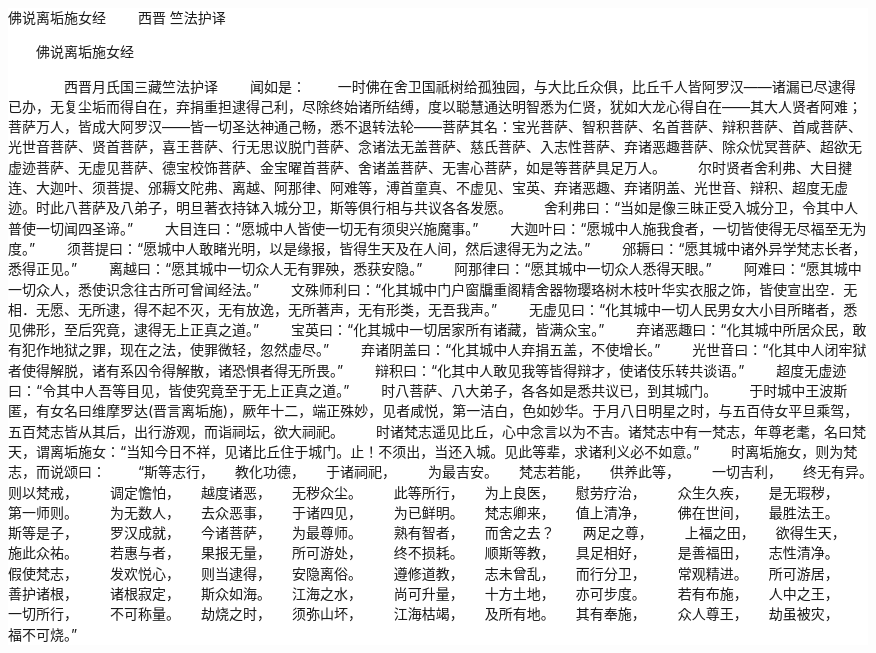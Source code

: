   佛说离垢施女经
　　西晋 竺法护译




　　佛说离垢施女经

　　　　西晋月氏国三藏竺法护译
　　闻如是：
　　一时佛在舍卫国祇树给孤独园，与大比丘众俱，比丘千人皆阿罗汉——诸漏已尽逮得已办，无复尘垢而得自在，弃捐重担逮得己利，尽除终始诸所结缚，度以聪慧通达明智悉为仁贤，犹如大龙心得自在——其大人贤者阿难；菩萨万人，皆成大阿罗汉——皆一切圣达神通己畅，悉不退转法轮——菩萨其名：宝光菩萨、智积菩萨、名首菩萨、辩积菩萨、首咸菩萨、光世音菩萨、贤首菩萨，喜王菩萨、行无思议脱门菩萨、念诸法无盖菩萨、慈氏菩萨、入志性菩萨、弃诸恶趣菩萨、除众忧冥菩萨、超欲无虚迹菩萨、无虚见菩萨、德宝校饰菩萨、金宝曜首菩萨、舍诸盖菩萨、无害心菩萨，如是等菩萨具足万人。
　　尔时贤者舍利弗、大目揵连、大迦叶、须菩提、邠耨文陀弗、离越、阿那律、阿难等，溥首童真、不虚见、宝英、弃诸恶趣、弃诸阴盖、光世音、辩积、超度无虚迹。时此八菩萨及八弟子，明旦著衣持钵入城分卫，斯等俱行相与共议各各发愿。
　　舍利弗曰：“当如是像三昧正受入城分卫，令其中人普使一切闻四圣谛。”
　　大目连曰：“愿城中人皆使一切无有须臾兴施魔事。”
　　大迦叶曰：“愿城中人施我食者，一切皆使得无尽福至无为度。”
　　须菩提曰：“愿城中人敢睹光明，以是缘报，皆得生天及在人间，然后逮得无为之法。”
　　邠耨曰：“愿其城中诸外异学梵志长者，悉得正见。”
　　离越曰：“愿其城中一切众人无有罪殃，悉获安隐。”
　　阿那律曰：“愿其城中一切众人悉得天眼。”
　　阿难曰：“愿其城中一切众人，悉使识念往古所可曾闻经法。”
　　文殊师利曰：“化其城中门户窗牖重阁精舍器物璎珞树木枝叶华实衣服之饰，皆使宣出空．无相．无愿、无所逮，得不起不灭，无有放逸，无所著声，无有形类，无吾我声。”
　　无虚见曰：“化其城中一切人民男女大小目所睹者，悉见佛形，至后究竟，逮得无上正真之道。”
　　宝英曰：“化其城中一切居家所有诸藏，皆满众宝。”
　　弃诸恶趣曰：“化其城中所居众民，敢有犯作地狱之罪，现在之法，使罪微轻，忽然虚尽。”
　　弃诸阴盖曰：“化其城中人弃捐五盖，不使增长。”
　　光世音曰：“化其中人闭牢狱者使得解脱，诸有系囚令得解散，诸恐惧者得无所畏。”
　　辩积曰：“化其中人敢见我等皆得辩才，使诸伎乐转共谈语。”
　　超度无虚迹曰：“令其中人吾等目见，皆使究竟至于无上正真之道。”
　　时八菩萨、八大弟子，各各如是悉共议已，到其城门。
　　于时城中王波斯匿，有女名曰维摩罗达(晋言离垢施)，厥年十二，端正殊妙，见者咸悦，第一洁白，色如妙华。于月八日明星之时，与五百侍女平旦乘驾，五百梵志皆从其后，出行游观，而诣祠坛，欲大祠祀。
　　时诸梵志遥见比丘，心中念言以为不吉。诸梵志中有一梵志，年尊老耄，名曰梵天，谓离垢施女：“当知今日不祥，见诸比丘住于城门。止！不须出，当还入城。见此等辈，求诸利义必不如意。”
　　时离垢施女，则为梵志，而说颂曰：
　　“斯等志行，　　教化功德，　　于诸祠祀，
　　为最吉安。　　梵志若能，　　供养此等，
　　一切吉利，　　终无有异。　　则以梵戒，
　　调定憺怕，　　越度诸恶，　　无秽众尘。
　　此等所行，　　为上良医，　　慰劳疗治，
　　众生久疾，　　是无瑕秽，　　第一师则。
　　为无数人，　　去众恶事，　　于诸四见，
　　为已鲜明。　　梵志卿来，　　值上清净，
　　佛在世间，　　最胜法王。　　斯等是子，
　　罗汉成就，　　今诸菩萨，　　为最尊师。
　　熟有智者，　　而舍之去？　　两足之尊，
　　上福之田，　　欲得生天，　　施此众祐。
　　若惠与者，　　果报无量，　　所可游处，
　　终不损耗。　　顺斯等教，　　具足相好，
　　是善福田，　　志性清净。　　假使梵志，
　　发欢悦心，　　则当逮得，　　安隐离俗。
　　遵修道教，　　志未曾乱，　　而行分卫，
　　常观精进。　　所可游居，　　善护诸根，
　　诸根寂定，　　斯众如海。　　江海之水，
　　尚可升量，　　十方土地，　　亦可步度。
　　若有布施，　　人中之王，　　一切所行，
　　不可称量。　　劫烧之时，　　须弥山坏，
　　江海枯竭，　　及所有地。　　其有奉施，
　　众人尊王，　　劫虽被灾，　　福不可烧。”
